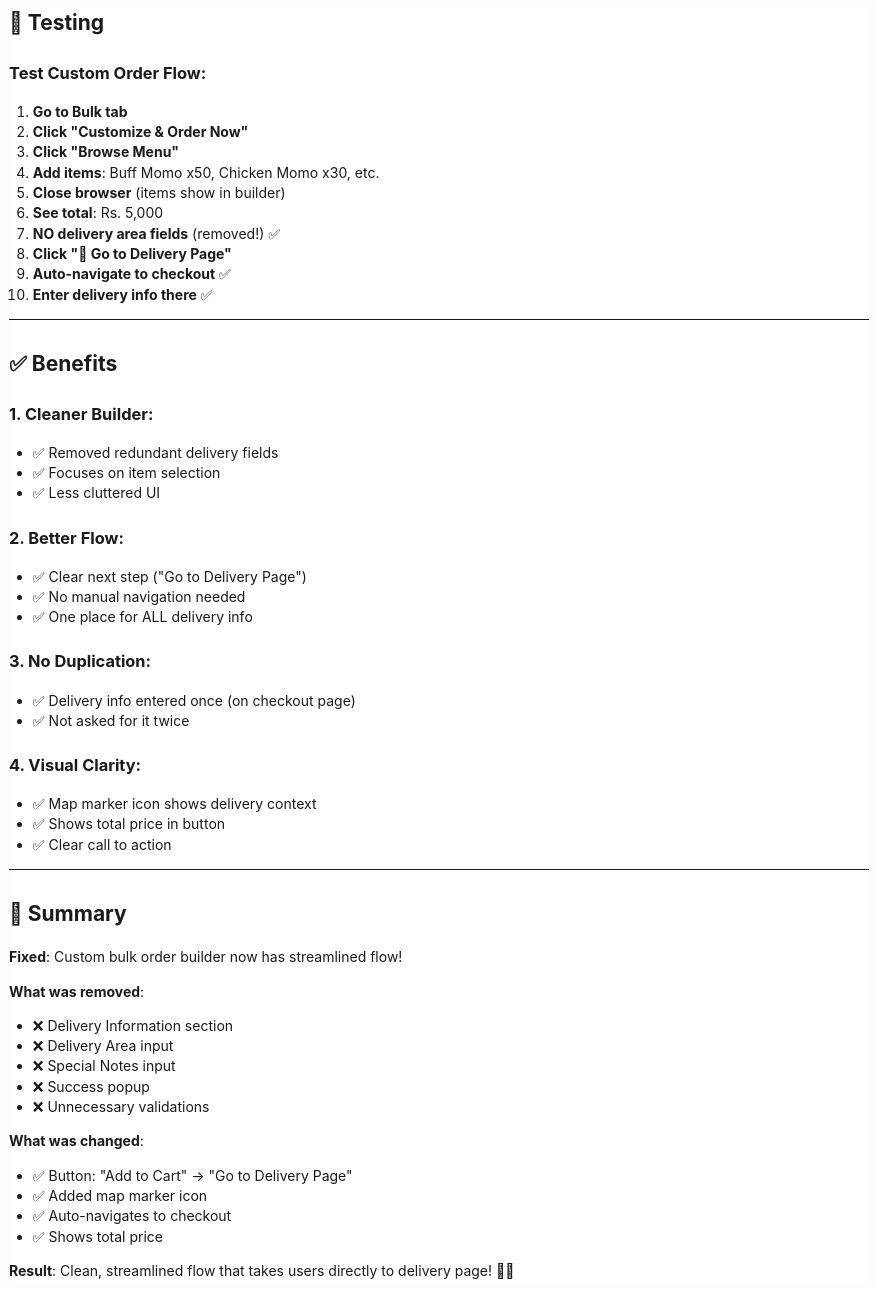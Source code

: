 
## 🧪 Testing

### **Test Custom Order Flow**:

1. **Go to Bulk tab**
2. **Click "Customize & Order Now"**
3. **Click "Browse Menu"**
4. **Add items**: Buff Momo x50, Chicken Momo x30, etc.
5. **Close browser** (items show in builder)
6. **See total**: Rs. 5,000
7. **NO delivery area fields** (removed!) ✅
8. **Click "📍 Go to Delivery Page"**
9. **Auto-navigate to checkout** ✅
10. **Enter delivery info there** ✅

---

## ✅ Benefits

### **1. Cleaner Builder**:
- ✅ Removed redundant delivery fields
- ✅ Focuses on item selection
- ✅ Less cluttered UI

### **2. Better Flow**:
- ✅ Clear next step ("Go to Delivery Page")
- ✅ No manual navigation needed
- ✅ One place for ALL delivery info

### **3. No Duplication**:
- ✅ Delivery info entered once (on checkout page)
- ✅ Not asked for it twice

### **4. Visual Clarity**:
- ✅ Map marker icon shows delivery context
- ✅ Shows total price in button
- ✅ Clear call to action

---

## 🎯 Summary

**Fixed**: Custom bulk order builder now has streamlined flow!

**What was removed**:
- ❌ Delivery Information section
- ❌ Delivery Area input
- ❌ Special Notes input
- ❌ Success popup
- ❌ Unnecessary validations

**What was changed**:
- ✅ Button: "Add to Cart" → "Go to Delivery Page"
- ✅ Added map marker icon
- ✅ Auto-navigates to checkout
- ✅ Shows total price

**Result**: Clean, streamlined flow that takes users directly to delivery page! 📍✨

